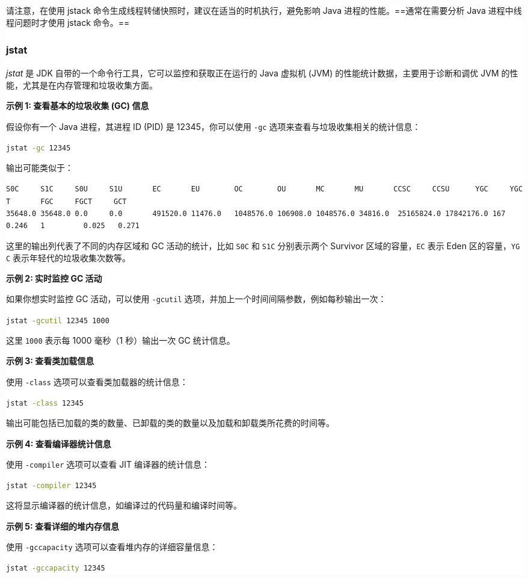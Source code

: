 请注意，在使用 jstack 命令生成线程转储快照时，建议在适当的时机执行，避免影响 Java 进程的性能。==通常在需要分析 Java 进程中线程问题时才使用 jstack 命令。==

### jstat

*jstat* 是 JDK 自带的一个命令行工具，它可以监控和获取正在运行的 Java 虚拟机 (JVM) 的性能统计数据，主要用于诊断和调优 JVM 的性能，尤其是在内存管理和垃圾收集方面。

**示例 1: 查看基本的垃圾收集 (GC) 信息**

假设你有一个 Java 进程，其进程 ID (PID) 是 12345，你可以使用 `-gc` 选项来查看与垃圾收集相关的统计信息：

```bash
jstat -gc 12345
```

输出可能类似于：

```log
S0C     S1C     S0U     S1U       EC       EU        OC        OU       MC       MU       CCSC     CCSU      YGC     YGCT       FGC     FGCT     GCT
35648.0 35648.0 0.0     0.0       491520.0 11476.0   1048576.0 106908.0 1048576.0 34816.0  25165824.0 17842176.0 167     0.246   1         0.025   0.271
```

这里的输出列代表了不同的内存区域和 GC 活动的统计，比如 `S0C` 和 `S1C` 分别表示两个 Survivor 区域的容量，`EC` 表示 Eden 区的容量，`YGC` 表示年轻代的垃圾收集次数等。

**示例 2: 实时监控 GC 活动**

如果你想实时监控 GC 活动，可以使用 `-gcutil` 选项，并加上一个时间间隔参数，例如每秒输出一次：

```bash
jstat -gcutil 12345 1000
```

这里 `1000` 表示每 1000 毫秒（1 秒）输出一次 GC 统计信息。

**示例 3: 查看类加载信息**

使用 `-class` 选项可以查看类加载器的统计信息：

```bash
jstat -class 12345
```

输出可能包括已加载的类的数量、已卸载的类的数量以及加载和卸载类所花费的时间等。

**示例 4: 查看编译器统计信息**

使用 `-compiler` 选项可以查看 JIT 编译器的统计信息：

```bash
jstat -compiler 12345
```

这将显示编译器的统计信息，如编译过的代码量和编译时间等。

**示例 5: 查看详细的堆内存信息**

使用 `-gccapacity` 选项可以查看堆内存的详细容量信息：

```bash
jstat -gccapacity 12345
```
